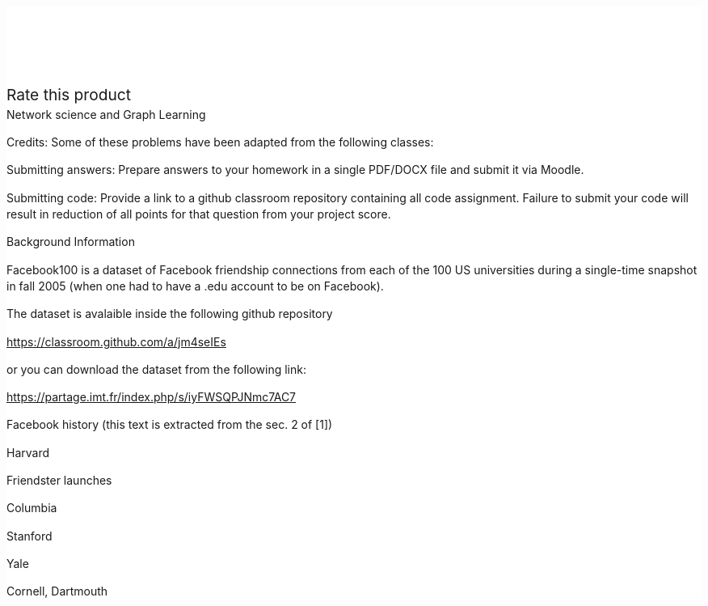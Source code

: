 <div class="kksr-icon" style="width: 24px; height: 24px;"></div>
        </div>
            <div class="kksr-star" style="padding-right: 4px">
            

<div class="kksr-icon" style="width: 24px; height: 24px;"></div>
        </div>
            <div class="kksr-star" style="padding-right: 4px">
            

<div class="kksr-icon" style="width: 24px; height: 24px;"></div>
        </div>
            <div class="kksr-star" style="padding-right: 4px">
            

<div class="kksr-icon" style="width: 24px; height: 24px;"></div>
        </div>
    </div>
</div>
                

<div class="kksr-legend" style="font-size: 19.2px;">
            <span class="kksr-muted">Rate this product</span>
    </div>
    </div>
Network science and Graph Learning

Credits: Some of these problems have been adapted from the following classes:

Submitting answers: Prepare answers to your homework in a single PDF/DOCX file and submit it via Moodle.

Submitting code: Provide a link to a github classroom repository containing all code assignment. Failure to submit your code will result in reduction of all points for that question from your project score.

Background Information

Facebook100 is a dataset of Facebook friendship connections from each of the 100 US universities during a single-time snapshot in fall 2005 (when one had to have a .edu account to be on Facebook).

The dataset is avalaible inside the following github repository

https://classroom.github.com/a/jm4seIEs

or you can download the dataset from the following link:

https://partage.imt.fr/index.php/s/iyFWSQPJNmc7AC7

Facebook history (this text is extracted from the sec. 2 of [1])

Harvard

Friendster launches

Columbia

Stanford

Yale

Cornell, Dartmouth
